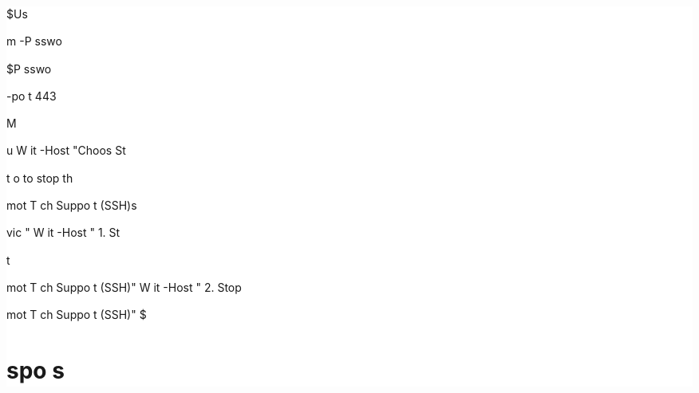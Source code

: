  $Us



m
 -P
sswo

 $P
sswo

 -po
t 443
 

 M

u
W
it
-Host "Choos
 St

t o
 to stop th
 

mot
 T
ch Suppo
t (SSH)s

vic
"
W
it
-Host " 1. St

t 

mot
 T
ch Suppo
t (SSH)"
W
it
-Host " 2. Stop 

mot
 T
ch Suppo
t (SSH)"
$

spo
s
 = 

